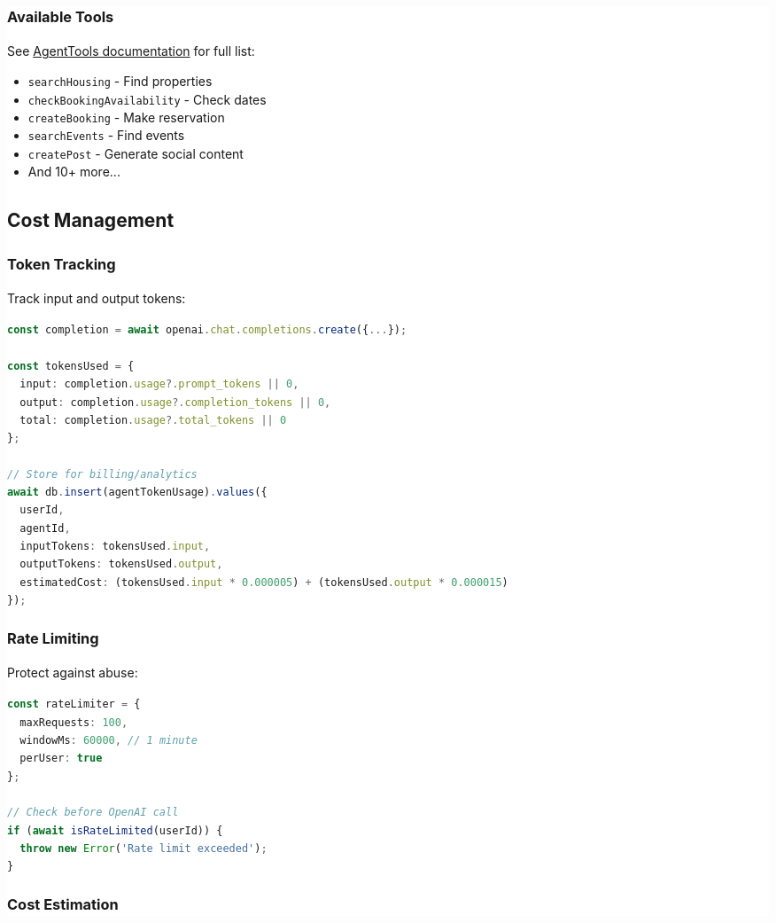 ### Available Tools

See [AgentTools documentation](./agent-tools.md) for full list:
- `searchHousing` - Find properties
- `checkBookingAvailability` - Check dates
- `createBooking` - Make reservation
- `searchEvents` - Find events
- `createPost` - Generate social content
- And 10+ more...

## Cost Management

### Token Tracking

Track input and output tokens:

```typescript
const completion = await openai.chat.completions.create({...});

const tokensUsed = {
  input: completion.usage?.prompt_tokens || 0,
  output: completion.usage?.completion_tokens || 0,
  total: completion.usage?.total_tokens || 0
};

// Store for billing/analytics
await db.insert(agentTokenUsage).values({
  userId,
  agentId,
  inputTokens: tokensUsed.input,
  outputTokens: tokensUsed.output,
  estimatedCost: (tokensUsed.input * 0.000005) + (tokensUsed.output * 0.000015)
});
```

### Rate Limiting

Protect against abuse:

```typescript
const rateLimiter = {
  maxRequests: 100,
  windowMs: 60000, // 1 minute
  perUser: true
};

// Check before OpenAI call
if (await isRateLimited(userId)) {
  throw new Error('Rate limit exceeded');
}
```

### Cost Estimation
